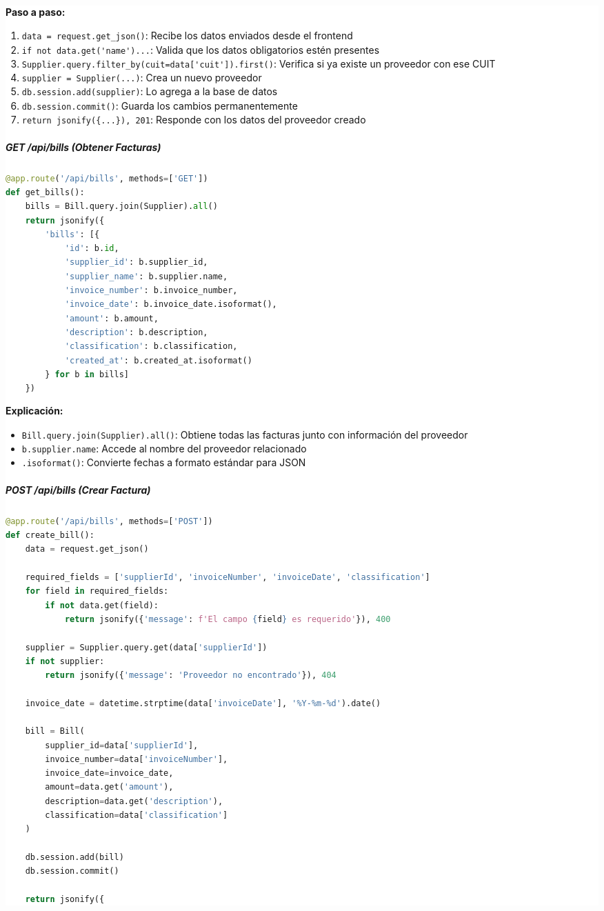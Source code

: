 **Paso a paso:**
1. `data = request.get_json()`: Recibe los datos enviados desde el frontend
2. `if not data.get('name')...`: Valida que los datos obligatorios estén presentes
3. `Supplier.query.filter_by(cuit=data['cuit']).first()`: Verifica si ya existe un proveedor con ese CUIT
4. `supplier = Supplier(...)`: Crea un nuevo proveedor
5. `db.session.add(supplier)`: Lo agrega a la base de datos
6. `db.session.commit()`: Guarda los cambios permanentemente
7. `return jsonify({...}), 201`: Responde con los datos del proveedor creado

##### GET /api/bills (Obtener Facturas)
```python
@app.route('/api/bills', methods=['GET'])
def get_bills():
    bills = Bill.query.join(Supplier).all()
    return jsonify({
        'bills': [{
            'id': b.id,
            'supplier_id': b.supplier_id,
            'supplier_name': b.supplier.name,
            'invoice_number': b.invoice_number,
            'invoice_date': b.invoice_date.isoformat(),
            'amount': b.amount,
            'description': b.description,
            'classification': b.classification,
            'created_at': b.created_at.isoformat()
        } for b in bills]
    })
```

**Explicación:**
- `Bill.query.join(Supplier).all()`: Obtiene todas las facturas junto con información del proveedor
- `b.supplier.name`: Accede al nombre del proveedor relacionado
- `.isoformat()`: Convierte fechas a formato estándar para JSON

##### POST /api/bills (Crear Factura)
```python
@app.route('/api/bills', methods=['POST'])
def create_bill():
    data = request.get_json()
    
    required_fields = ['supplierId', 'invoiceNumber', 'invoiceDate', 'classification']
    for field in required_fields:
        if not data.get(field):
            return jsonify({'message': f'El campo {field} es requerido'}), 400
    
    supplier = Supplier.query.get(data['supplierId'])
    if not supplier:
        return jsonify({'message': 'Proveedor no encontrado'}), 404
    
    invoice_date = datetime.strptime(data['invoiceDate'], '%Y-%m-%d').date()
    
    bill = Bill(
        supplier_id=data['supplierId'],
        invoice_number=data['invoiceNumber'],
        invoice_date=invoice_date,
        amount=data.get('amount'),
        description=data.get('description'),
        classification=data['classification']
    )
    
    db.session.add(bill)
    db.session.commit()
    
    return jsonify({
```